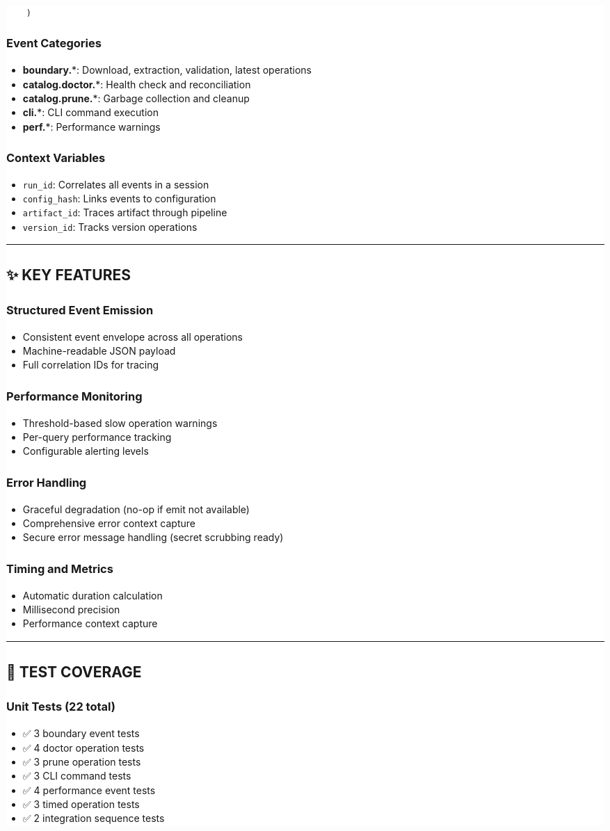 ```python
    )
```

### Event Categories

- **boundary.***: Download, extraction, validation, latest operations
- **catalog.doctor.***: Health check and reconciliation
- **catalog.prune.***: Garbage collection and cleanup
- **cli.***: CLI command execution
- **perf.***: Performance warnings

### Context Variables

- `run_id`: Correlates all events in a session
- `config_hash`: Links events to configuration
- `artifact_id`: Traces artifact through pipeline
- `version_id`: Tracks version operations

---

## ✨ KEY FEATURES

### Structured Event Emission
- Consistent event envelope across all operations
- Machine-readable JSON payload
- Full correlation IDs for tracing

### Performance Monitoring
- Threshold-based slow operation warnings
- Per-query performance tracking
- Configurable alerting levels

### Error Handling
- Graceful degradation (no-op if emit not available)
- Comprehensive error context capture
- Secure error message handling (secret scrubbing ready)

### Timing and Metrics
- Automatic duration calculation
- Millisecond precision
- Performance context capture

---

## 🧪 TEST COVERAGE

### Unit Tests (22 total)

- ✅ 3 boundary event tests
- ✅ 4 doctor operation tests
- ✅ 3 prune operation tests
- ✅ 3 CLI command tests
- ✅ 4 performance event tests
- ✅ 3 timed operation tests
- ✅ 2 integration sequence tests

